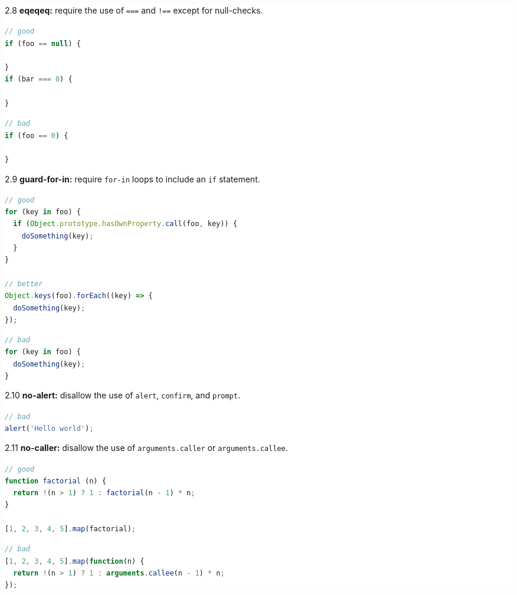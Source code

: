 2.8 **eqeqeq:** require the use of `===` and `!==` except for null-checks.

```javascript
// good
if (foo == null) {

}
if (bar === 0) {

}
```
```javascript
// bad
if (foo == 0) {

}
```


2.9 **guard-for-in:** require `for-in` loops to include an `if` statement.

```javascript
// good
for (key in foo) {
  if (Object.prototype.hasOwnProperty.call(foo, key)) {
    doSomething(key);
  }
}

// better
Object.keys(foo).forEach((key) => {
  doSomething(key);
});
```
```javascript
// bad
for (key in foo) {
  doSomething(key);
}
```

2.10 **no-alert:** disallow the use of `alert`, `confirm`, and `prompt`.

```javascript
// bad
alert('Hello world');
```

2.11 **no-caller:** disallow the use of `arguments.caller` or `arguments.callee`.

```javascript
// good
function factorial (n) {
  return !(n > 1) ? 1 : factorial(n - 1) * n;
}

[1, 2, 3, 4, 5].map(factorial);
```
```javascript
// bad
[1, 2, 3, 4, 5].map(function(n) {
  return !(n > 1) ? 1 : arguments.callee(n - 1) * n;
});
```

